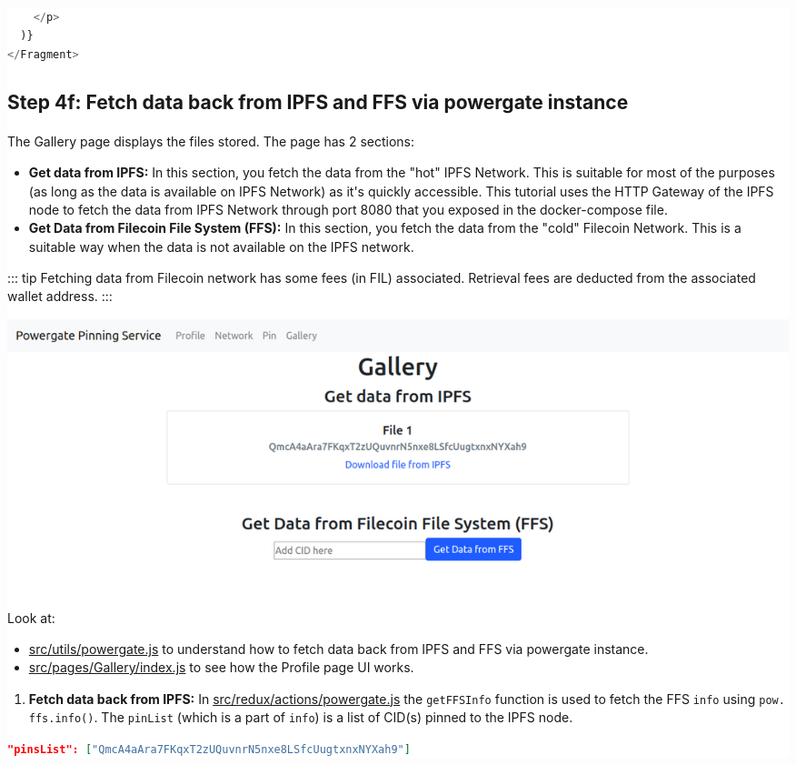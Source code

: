 ```jsx
    </p>
  )}
</Fragment>
```

## Step 4f: Fetch data back from IPFS and FFS via powergate instance

The Gallery page displays the files stored. The page has 2 sections:

- **Get data from IPFS:** In this section, you fetch the data from the "hot" IPFS Network. This is suitable for most of the purposes (as long as the data is available on IPFS Network) as it's quickly accessible. This tutorial uses the HTTP Gateway of the IPFS node to fetch the data from IPFS Network through port 8080 that you exposed in the docker-compose file.
- **Get Data from Filecoin File System (FFS):** In this section, you fetch the data from the "cold" Filecoin Network. This is a suitable way when the data is not available on the IPFS network.

::: tip
Fetching data from Filecoin network has some fees (in FIL) associated. Retrieval fees are deducted from the associated wallet address.
:::

![Fetching data from IPFS and Filecoin](./images/gallery.png)

Look at:

- [src/utils/powergate.js](https://github.com/filecoin-shipyard/powergate-pinning-service/blob/master/src/utils/powergate.js) to understand how to fetch data back from IPFS and FFS via powergate instance.
- [src/pages/Gallery/index.js](https://github.com/filecoin-shipyard/powergate-pinning-service/blob/master/src/pages/Gallery/index.js) to see how the Profile page UI works.

1. **Fetch data back from IPFS:** In [src/redux/actions/powergate.js](https://github.com/filecoin-shipyard/powergate-pinning-service/blob/master/src/redux/actions/powergate.js#L78) the `getFFSInfo` function is used to fetch the FFS `info` using `pow.ffs.info()`. The `pinList` (which is a part of `info`) is a list of CID(s) pinned to the IPFS node.

```json
"pinsList": ["QmcA4aAra7FKqxT2zUQuvnrN5nxe8LSfcUugtxnxNYXah9"]
```
